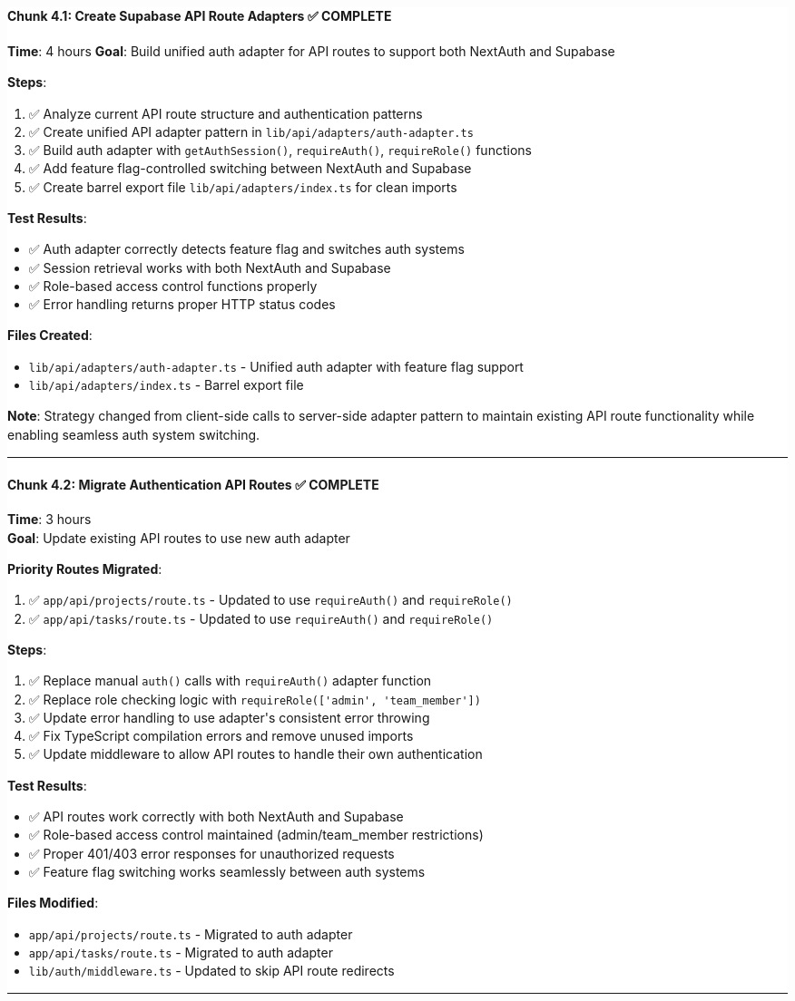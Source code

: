 #### Chunk 4.1: Create Supabase API Route Adapters ✅ COMPLETE
**Time**: 4 hours
**Goal**: Build unified auth adapter for API routes to support both NextAuth and Supabase

**Steps**:
1. ✅ Analyze current API route structure and authentication patterns
2. ✅ Create unified API adapter pattern in `lib/api/adapters/auth-adapter.ts`
3. ✅ Build auth adapter with `getAuthSession()`, `requireAuth()`, `requireRole()` functions
4. ✅ Add feature flag-controlled switching between NextAuth and Supabase
5. ✅ Create barrel export file `lib/api/adapters/index.ts` for clean imports

**Test Results**:
- ✅ Auth adapter correctly detects feature flag and switches auth systems
- ✅ Session retrieval works with both NextAuth and Supabase
- ✅ Role-based access control functions properly
- ✅ Error handling returns proper HTTP status codes

**Files Created**:
- `lib/api/adapters/auth-adapter.ts` - Unified auth adapter with feature flag support
- `lib/api/adapters/index.ts` - Barrel export file

**Note**: Strategy changed from client-side calls to server-side adapter pattern to maintain existing API route functionality while enabling seamless auth system switching.

---

#### Chunk 4.2: Migrate Authentication API Routes ✅ COMPLETE
**Time**: 3 hours  
**Goal**: Update existing API routes to use new auth adapter

**Priority Routes Migrated**:
1. ✅ `app/api/projects/route.ts` - Updated to use `requireAuth()` and `requireRole()`
2. ✅ `app/api/tasks/route.ts` - Updated to use `requireAuth()` and `requireRole()`

**Steps**:
1. ✅ Replace manual `auth()` calls with `requireAuth()` adapter function
2. ✅ Replace role checking logic with `requireRole(['admin', 'team_member'])`
3. ✅ Update error handling to use adapter's consistent error throwing
4. ✅ Fix TypeScript compilation errors and remove unused imports
5. ✅ Update middleware to allow API routes to handle their own authentication

**Test Results**:
- ✅ API routes work correctly with both NextAuth and Supabase
- ✅ Role-based access control maintained (admin/team_member restrictions)
- ✅ Proper 401/403 error responses for unauthorized requests
- ✅ Feature flag switching works seamlessly between auth systems

**Files Modified**:
- `app/api/projects/route.ts` - Migrated to auth adapter
- `app/api/tasks/route.ts` - Migrated to auth adapter  
- `lib/auth/middleware.ts` - Updated to skip API route redirects

---
